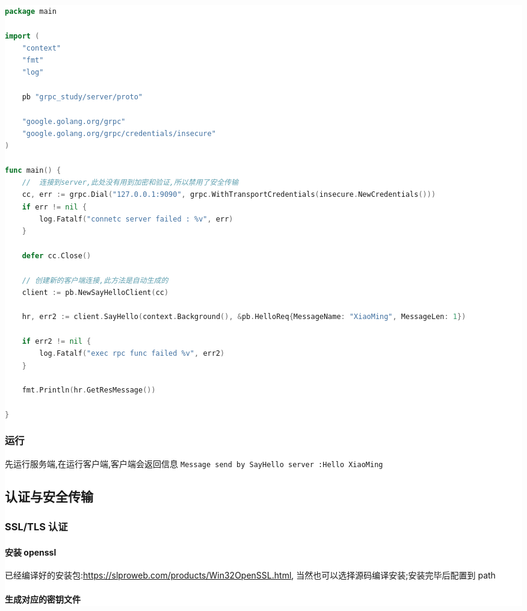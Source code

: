```go
package main

import (
	"context"
	"fmt"
	"log"

	pb "grpc_study/server/proto"

	"google.golang.org/grpc"
	"google.golang.org/grpc/credentials/insecure"
)

func main() {
	//  连接到server,此处没有用到加密和验证,所以禁用了安全传输
	cc, err := grpc.Dial("127.0.0.1:9090", grpc.WithTransportCredentials(insecure.NewCredentials()))
	if err != nil {
		log.Fatalf("connetc server failed : %v", err)
	}

	defer cc.Close()

	// 创建新的客户端连接,此方法是自动生成的
	client := pb.NewSayHelloClient(cc)

	hr, err2 := client.SayHello(context.Background(), &pb.HelloReq{MessageName: "XiaoMing", MessageLen: 1})

	if err2 != nil {
		log.Fatalf("exec rpc func failed %v", err2)
	}

	fmt.Println(hr.GetResMessage())

}
```

### 运行

先运行服务端,在运行客户端,客户端会返回信息 `Message send by SayHello server :Hello XiaoMing`

## 认证与安全传输

### SSL/TLS 认证

#### 安装 openssl

已经编译好的安装包:https://slproweb.com/products/Win32OpenSSL.html, 当然也可以选择源码编译安装;安装完毕后配置到 path

#### 生成对应的密钥文件
